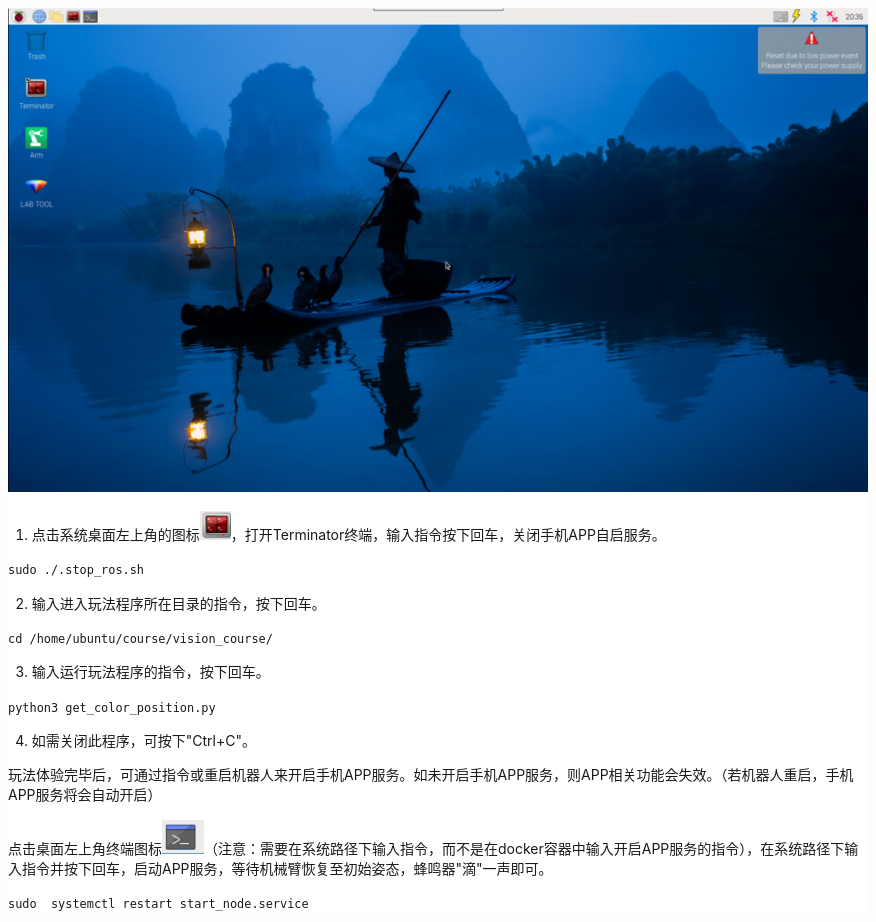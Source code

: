 <img src="../_static/media/9.armPi_fpv_inverse_kinematics_basics&application/5.1/image2.png"  />

1)  点击系统桌面左上角的图标<img src="../_static/media/9.armPi_fpv_inverse_kinematics_basics&application/5.1/image3.png"  />，打开Terminator终端，输入指令按下回车，关闭手机APP自启服务。

```commandline
sudo ./.stop_ros.sh
```

2. 输入进入玩法程序所在目录的指令，按下回车。

```commandline
cd /home/ubuntu/course/vision_course/
```

3. 输入运行玩法程序的指令，按下回车。

```commandline
python3 get_color_position.py
```

4. 如需关闭此程序，可按下"Ctrl+C"。

玩法体验完毕后，可通过指令或重启机器人来开启手机APP服务。如未开启手机APP服务，则APP相关功能会失效。（若机器人重启，手机APP服务将会自动开启）

点击桌面左上角终端图标<img src="../_static/media/9.armPi_fpv_inverse_kinematics_basics&application/5.1/image7.png"  />（注意：需要在系统路径下输入指令，而不是在docker容器中输入开启APP服务的指令），在系统路径下输入指令并按下回车，启动APP服务，等待机械臂恢复至初始姿态，蜂鸣器"滴"一声即可。

```commandline
sudo  systemctl restart start_node.service
```
